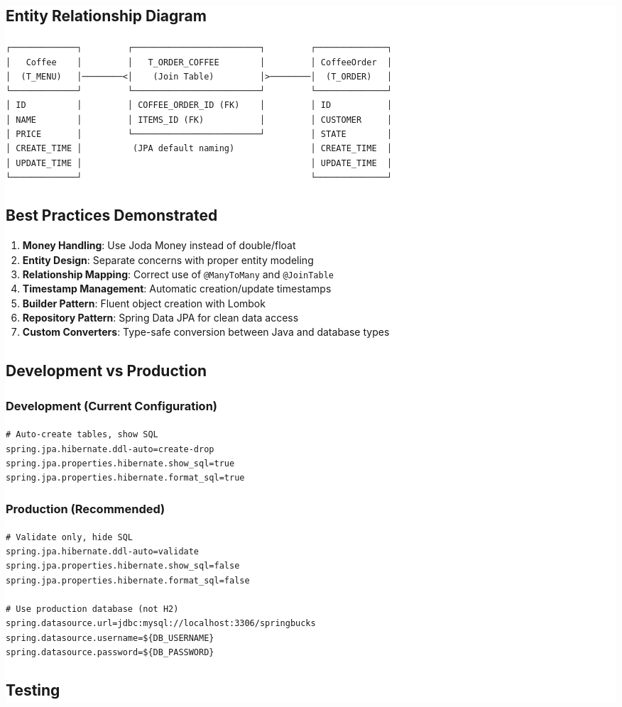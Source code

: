 ## Entity Relationship Diagram

```
┌─────────────┐         ┌─────────────────────────┐         ┌──────────────┐
│   Coffee    │         │   T_ORDER_COFFEE        │         │ CoffeeOrder  │
│  (T_MENU)   │────────<│    (Join Table)         │>────────│  (T_ORDER)   │
└─────────────┘         └─────────────────────────┘         └──────────────┘
│ ID          │         │ COFFEE_ORDER_ID (FK)    │         │ ID           │
│ NAME        │         │ ITEMS_ID (FK)           │         │ CUSTOMER     │
│ PRICE       │         └─────────────────────────┘         │ STATE        │
│ CREATE_TIME │          (JPA default naming)               │ CREATE_TIME  │
│ UPDATE_TIME │                                             │ UPDATE_TIME  │
└─────────────┘                                             └──────────────┘
```

## Best Practices Demonstrated

1. **Money Handling**: Use Joda Money instead of double/float
2. **Entity Design**: Separate concerns with proper entity modeling
3. **Relationship Mapping**: Correct use of `@ManyToMany` and `@JoinTable`
4. **Timestamp Management**: Automatic creation/update timestamps
5. **Builder Pattern**: Fluent object creation with Lombok
6. **Repository Pattern**: Spring Data JPA for clean data access
7. **Custom Converters**: Type-safe conversion between Java and database types

## Development vs Production

### Development (Current Configuration)

```properties
# Auto-create tables, show SQL
spring.jpa.hibernate.ddl-auto=create-drop
spring.jpa.properties.hibernate.show_sql=true
spring.jpa.properties.hibernate.format_sql=true
```

### Production (Recommended)

```properties
# Validate only, hide SQL
spring.jpa.hibernate.ddl-auto=validate
spring.jpa.properties.hibernate.show_sql=false
spring.jpa.properties.hibernate.format_sql=false

# Use production database (not H2)
spring.datasource.url=jdbc:mysql://localhost:3306/springbucks
spring.datasource.username=${DB_USERNAME}
spring.datasource.password=${DB_PASSWORD}
```

## Testing
